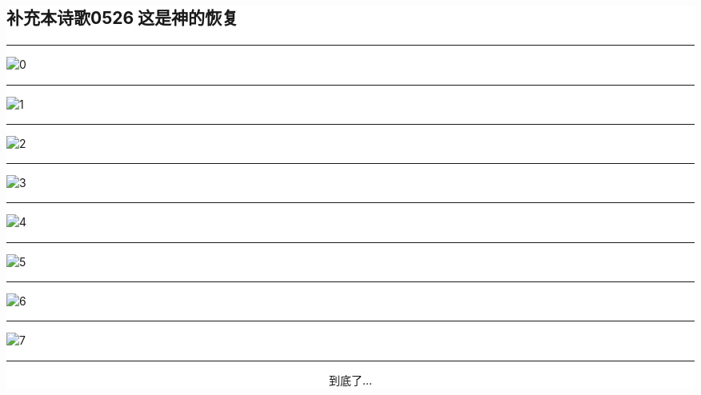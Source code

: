 
## 补充本诗歌0526 这是神的恢复

<div id="aplayer0"></div>

<div id="aplayer1"></div>

<div id="aplayer2"></div>

---

<img alt="0" width="100%" data-original="https://cdn.jsdelivr.net/gh/k34869/shi/data/b0526/0" />

---

<img alt="1" width="100%" data-original="https://cdn.jsdelivr.net/gh/k34869/shi/data/b0526/1" />

---

<img alt="2" width="100%" data-original="https://cdn.jsdelivr.net/gh/k34869/shi/data/b0526/2" />

---

<img alt="3" width="100%" data-original="https://cdn.jsdelivr.net/gh/k34869/shi/data/b0526/3" />

---

<img alt="4" width="100%" data-original="https://cdn.jsdelivr.net/gh/k34869/shi/data/b0526/4" />

---

<img alt="5" width="100%" data-original="https://cdn.jsdelivr.net/gh/k34869/shi/data/b0526/5" />

---

<img alt="6" width="100%" data-original="https://cdn.jsdelivr.net/gh/k34869/shi/data/b0526/6" />

---

<img alt="7" width="100%" data-original="https://cdn.jsdelivr.net/gh/k34869/shi/data/b0526/7" />

---

<p style="text-align: center">到底了...</p>

<script src="/js/dist-view.js"></script>

<script>
MAIN.id = 'b0526';
        
const ap0 = new APlayer({
    container: document.getElementById('aplayer0'),
    volume: 1,
    loop: 'none',
    preload: 'none',
    audio: [{
        name: '补充本诗歌526.mp3',
        artist: '补充本诗歌',
        url: 'https://res.wx.qq.com/voice/getvoice?mediaid=MzI0NTk3MDM5M18yMjQ3NTA3Njc2',
        cover: '/favicon'
    }]
});
const ap1 = new APlayer({
    container: document.getElementById('aplayer1'),
    volume: 1,
    loop: 'none',
    preload: 'none',